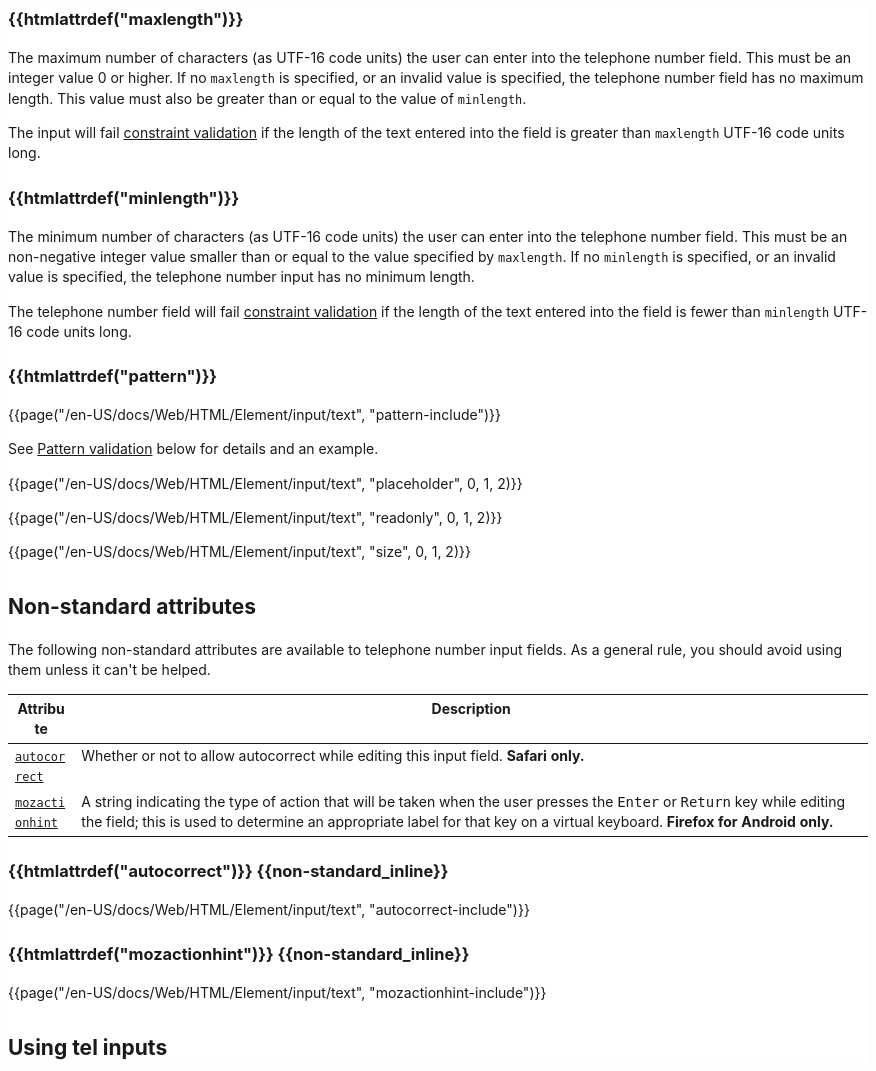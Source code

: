 ### {{htmlattrdef("maxlength")}}

The maximum number of characters (as UTF-16 code units) the user can enter into the telephone number field. This must be an integer value 0 or higher. If no `maxlength` is specified, or an invalid value is specified, the telephone number field has no maximum length. This value must also be greater than or equal to the value of `minlength`.

The input will fail [constraint validation](/ru/docs/Web/Guide/HTML/HTML5/Constraint_validation) if the length of the text entered into the field is greater than `maxlength` UTF-16 code units long.

### {{htmlattrdef("minlength")}}

The minimum number of characters (as UTF-16 code units) the user can enter into the telephone number field. This must be an non-negative integer value smaller than or equal to the value specified by `maxlength`. If no `minlength` is specified, or an invalid value is specified, the telephone number input has no minimum length.

The telephone number field will fail [constraint validation](/ru/docs/Web/Guide/HTML/HTML5/Constraint_validation) if the length of the text entered into the field is fewer than `minlength` UTF-16 code units long.

### {{htmlattrdef("pattern")}}

{{page("/en-US/docs/Web/HTML/Element/input/text", "pattern-include")}}

See [Pattern validation](#pattern_validation) below for details and an example.

{{page("/en-US/docs/Web/HTML/Element/input/text", "placeholder", 0, 1, 2)}}

{{page("/en-US/docs/Web/HTML/Element/input/text", "readonly", 0, 1, 2)}}

{{page("/en-US/docs/Web/HTML/Element/input/text", "size", 0, 1, 2)}}

## Non-standard attributes

The following non-standard attributes are available to telephone number input fields. As a general rule, you should avoid using them unless it can't be helped.

| Attribute                         | Description                                                                                                                                                                                                                                                             |
| --------------------------------- | ----------------------------------------------------------------------------------------------------------------------------------------------------------------------------------------------------------------------------------------------------------------------- |
| [`autocorrect`](#autocorrect)     | Whether or not to allow autocorrect while editing this input field. **Safari only.**                                                                                                                                                                                    |
| [`mozactionhint`](#mozactionhint) | A string indicating the type of action that will be taken when the user presses the <kbd>Enter</kbd> or <kbd>Return</kbd> key while editing the field; this is used to determine an appropriate label for that key on a virtual keyboard. **Firefox for Android only.** |

### {{htmlattrdef("autocorrect")}} {{non-standard_inline}}

{{page("/en-US/docs/Web/HTML/Element/input/text", "autocorrect-include")}}

### {{htmlattrdef("mozactionhint")}} {{non-standard_inline}}

{{page("/en-US/docs/Web/HTML/Element/input/text", "mozactionhint-include")}}

## Using tel inputs
